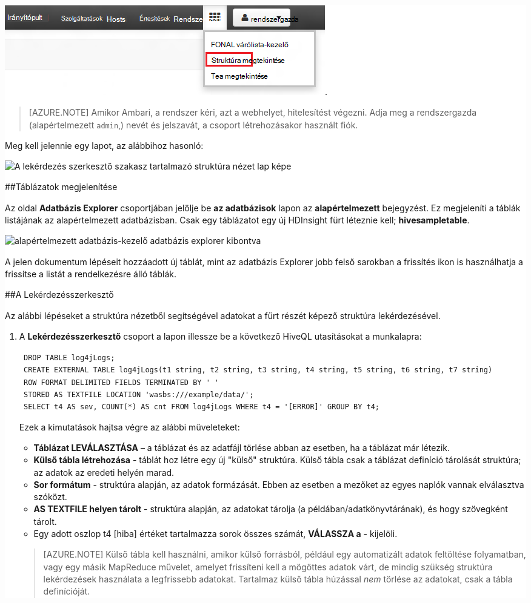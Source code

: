 ![Ambari nézetek kijelölése](./media/hdinsight-hadoop-use-hive-ambari-view/selecthiveview.png).

> [AZURE.NOTE] Amikor Ambari, a rendszer kéri, azt a webhelyet, hitelesítést végezni. Adja meg a rendszergazda (alapértelmezett `admin`,) nevét és jelszavát, a csoport létrehozásakor használt fiók.

Meg kell jelennie egy lapot, az alábbihoz hasonló:

![A lekérdezés szerkesztő szakasz tartalmazó struktúra nézet lap képe](./media/hdinsight-hadoop-use-hive-ambari-view/hiveview.png)

##<a name="view-tables"></a>Táblázatok megjelenítése

Az oldal __Adatbázis Explorer__ csoportjában jelölje be __az adatbázisok__ lapon az __alapértelmezett__ bejegyzést. Ez megjeleníti a táblák listájának az alapértelmezett adatbázisban. Csak egy táblázatot egy új HDInsight fürt léteznie kell; __hivesampletable__.

![alapértelmezett adatbázis-kezelő adatbázis explorer kibontva](./media/hdinsight-hadoop-use-hive-ambari-view/databaseexplorer.png)

A jelen dokumentum lépéseit hozzáadott új táblát, mint az adatbázis Explorer jobb felső sarokban a frissítés ikon is használhatja a frissítse a listát a rendelkezésre álló táblák.

##<a name="hivequery"></a>A Lekérdezésszerkesztő

Az alábbi lépéseket a struktúra nézetből segítségével adatokat a fürt részét képező struktúra lekérdezésével.

1. A __Lekérdezésszerkesztő__ csoport a lapon illessze be a következő HiveQL utasításokat a munkalapra:

        DROP TABLE log4jLogs;
        CREATE EXTERNAL TABLE log4jLogs(t1 string, t2 string, t3 string, t4 string, t5 string, t6 string, t7 string)
        ROW FORMAT DELIMITED FIELDS TERMINATED BY ' '
        STORED AS TEXTFILE LOCATION 'wasbs:///example/data/';
        SELECT t4 AS sev, COUNT(*) AS cnt FROM log4jLogs WHERE t4 = '[ERROR]' GROUP BY t4;

    Ezek a kimutatások hajtsa végre az alábbi műveleteket:

    - **Táblázat LEVÁLASZTÁSA** – a táblázat és az adatfájl törlése abban az esetben, ha a táblázat már létezik.
    - **Külső tábla létrehozása** - táblát hoz létre egy új "külső" struktúra. Külső tábla csak a táblázat definíció tárolását struktúra; az adatok az eredeti helyén marad.
    - **Sor formátum** - struktúra alapján, az adatok formázását. Ebben az esetben a mezőket az egyes naplók vannak elválasztva szóközt.
    - **AS TEXTFILE helyen tárolt** - struktúra alapján, az adatokat tárolja (a példában/adatkönyvtárának), és hogy szövegként tárolt.
    - Egy adott oszlop t4 [hiba] értéket tartalmazza sorok összes számát, **VÁLASSZA a** - kijelöli.

    >[AZURE.NOTE] Külső tábla kell használni, amikor külső forrásból, például egy automatizált adatok feltöltése folyamatban, vagy egy másik MapReduce művelet, amelyet frissíteni kell a mögöttes adatok várt, de mindig szükség struktúra lekérdezések használata a legfrissebb adatokat. Tartalmaz külső tábla húzással *nem* törlése az adatokat, csak a tábla definícióját.
